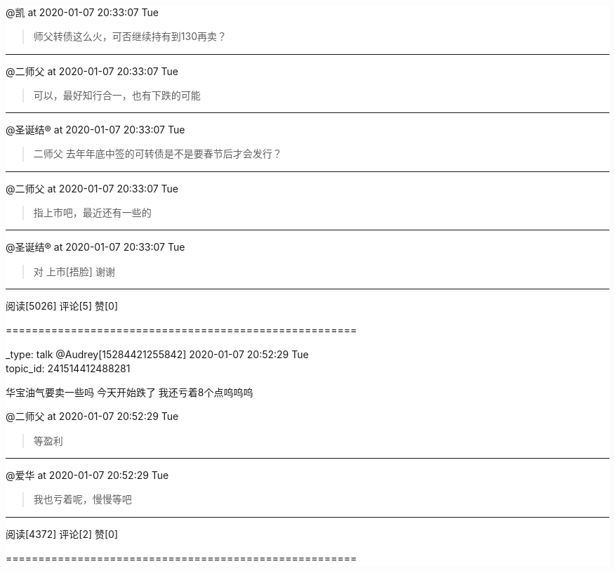 @凯 at 2020-01-07 20:33:07 Tue

> 师父转债这么火，可否继续持有到130再卖？

----------

@二师父 at 2020-01-07 20:33:07 Tue

> 可以，最好知行合一，也有下跌的可能

----------

@圣诞结® at 2020-01-07 20:33:07 Tue

> 二师父 去年年底中签的可转债是不是要春节后才会发行？

----------

@二师父 at 2020-01-07 20:33:07 Tue

> 指上市吧，最近还有一些的

----------

@圣诞结® at 2020-01-07 20:33:07 Tue

> 对 上市[捂脸] 谢谢

----------



阅读[5026]  评论[5]  赞[0] 

======================================================






_type: talk
@Audrey[15284421255842]
2020-01-07 20:52:29 Tue  
topic_id: 241514412488281

华宝油气要卖一些吗 今天开始跌了 我还亏着8个点呜呜呜

@二师父 at 2020-01-07 20:52:29 Tue

> 等盈利

----------

@爱华 at 2020-01-07 20:52:29 Tue

> 我也亏着呢，慢慢等吧

----------



阅读[4372]  评论[2]  赞[0] 

======================================================
